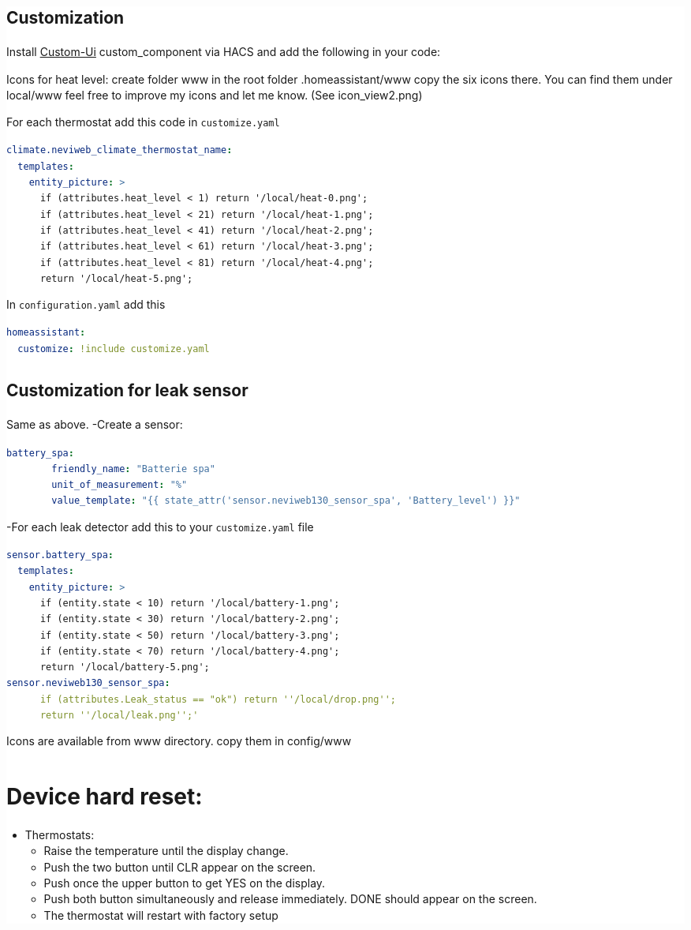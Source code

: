 ## Customization
Install  [Custom-Ui](https://github.com/Mariusthvdb/custom-ui) custom_component via HACS and add the following in your code:

Icons for heat level: create folder www in the root folder .homeassistant/www
copy the six icons there. You can find them under local/www
feel free to improve my icons and let me know. (See icon_view2.png)

For each thermostat add this code in `customize.yaml`
```yaml
climate.neviweb_climate_thermostat_name:
  templates:
    entity_picture: >
      if (attributes.heat_level < 1) return '/local/heat-0.png';
      if (attributes.heat_level < 21) return '/local/heat-1.png';
      if (attributes.heat_level < 41) return '/local/heat-2.png';
      if (attributes.heat_level < 61) return '/local/heat-3.png';
      if (attributes.heat_level < 81) return '/local/heat-4.png';
      return '/local/heat-5.png';
 ```  
 In `configuration.yaml` add this
```yaml
homeassistant:
  customize: !include customize.yaml
``` 
## Customization for leak sensor

Same as above. 
-Create a sensor:
```yaml
battery_spa:
        friendly_name: "Batterie spa"
        unit_of_measurement: "%"
        value_template: "{{ state_attr('sensor.neviweb130_sensor_spa', 'Battery_level') }}"
```        
-For each leak detector add this to your `customize.yaml` file
```yaml
sensor.battery_spa:
  templates:
    entity_picture: >
      if (entity.state < 10) return '/local/battery-1.png';
      if (entity.state < 30) return '/local/battery-2.png';
      if (entity.state < 50) return '/local/battery-3.png';
      if (entity.state < 70) return '/local/battery-4.png';
      return '/local/battery-5.png';
sensor.neviweb130_sensor_spa:    
      if (attributes.Leak_status == "ok") return ''/local/drop.png'';
      return ''/local/leak.png'';'
```
Icons are available from www directory. copy them in config/www

# Device hard reset:
- Thermostats:
    - Raise the temperature until the display change.
    - Push the two button until CLR appear on the screen.
    - Push once the upper button to get YES on the display.
    - Push both button simultaneously and release immediately. DONE should appear on the screen.
    - The thermostat will restart with factory setup
